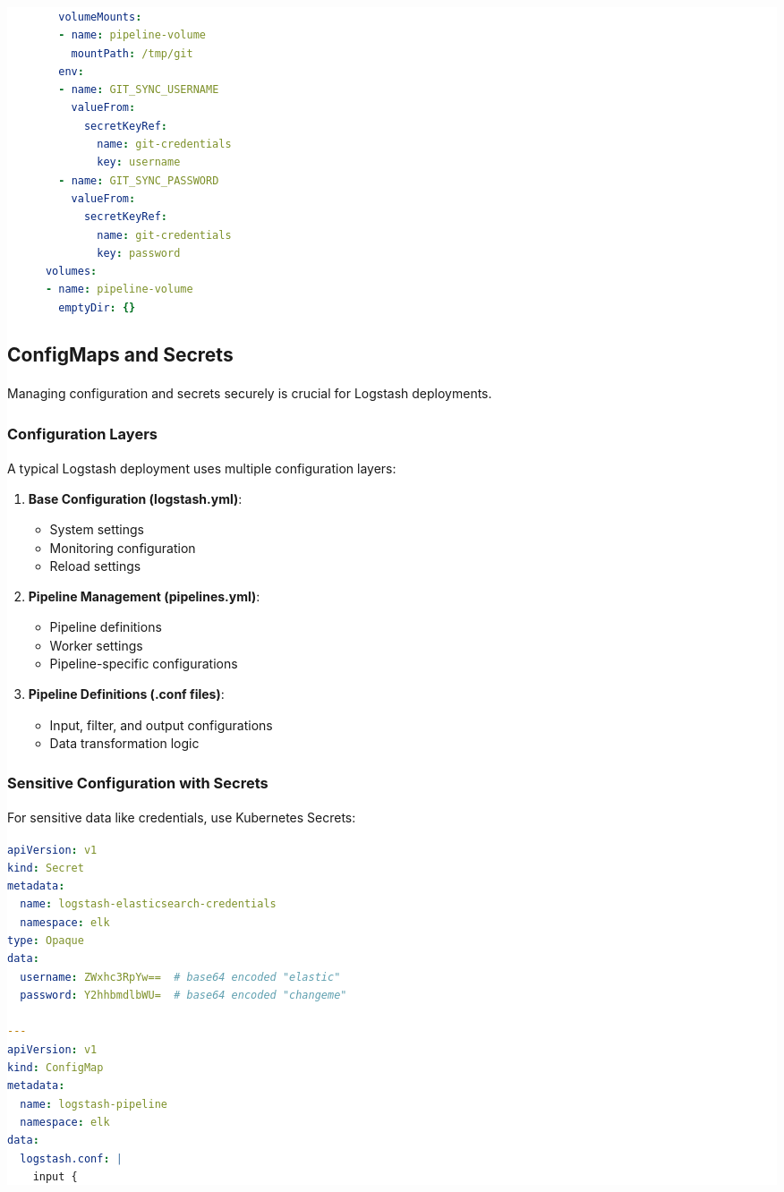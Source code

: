 ```yaml
        volumeMounts:
        - name: pipeline-volume
          mountPath: /tmp/git
        env:
        - name: GIT_SYNC_USERNAME
          valueFrom:
            secretKeyRef:
              name: git-credentials
              key: username
        - name: GIT_SYNC_PASSWORD
          valueFrom:
            secretKeyRef:
              name: git-credentials
              key: password
      volumes:
      - name: pipeline-volume
        emptyDir: {}
```

## ConfigMaps and Secrets

Managing configuration and secrets securely is crucial for Logstash deployments.

### Configuration Layers

A typical Logstash deployment uses multiple configuration layers:

1. **Base Configuration (logstash.yml)**:
   - System settings
   - Monitoring configuration
   - Reload settings

2. **Pipeline Management (pipelines.yml)**:
   - Pipeline definitions
   - Worker settings
   - Pipeline-specific configurations

3. **Pipeline Definitions (.conf files)**:
   - Input, filter, and output configurations
   - Data transformation logic

### Sensitive Configuration with Secrets

For sensitive data like credentials, use Kubernetes Secrets:

```yaml
apiVersion: v1
kind: Secret
metadata:
  name: logstash-elasticsearch-credentials
  namespace: elk
type: Opaque
data:
  username: ZWxhc3RpYw==  # base64 encoded "elastic"
  password: Y2hhbmdlbWU=  # base64 encoded "changeme"

---
apiVersion: v1
kind: ConfigMap
metadata:
  name: logstash-pipeline
  namespace: elk
data:
  logstash.conf: |
    input {
```